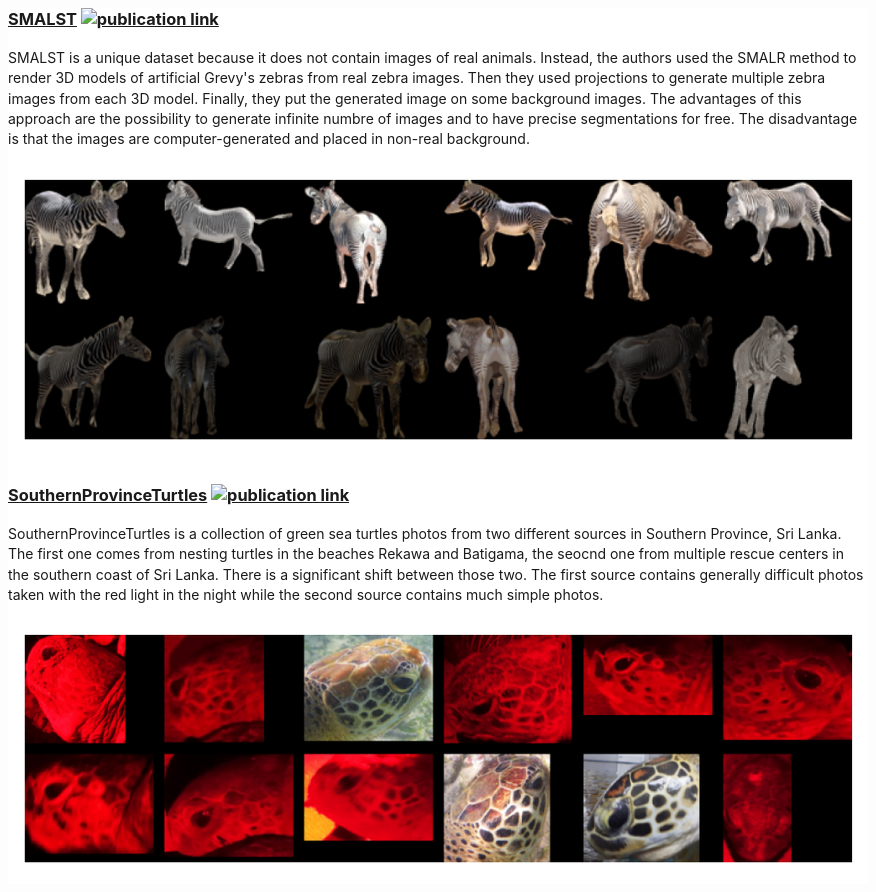 ### [SMALST](https://github.com/silviazuffi/smalst) <a href="https://openaccess.thecvf.com/content_ICCV_2019/html/Zuffi_Three-D_Safari_Learning_to_Estimate_Zebra_Pose_Shape_and_Texture_ICCV_2019_paper.html" target="_blank"><img src="https://github.com/WildlifeDatasets/wildlife-datasets/raw/main/docs/resources/pdf_icon.png" alt="publication link" width="20"></a>

SMALST is a unique dataset because it does not contain images of real animals. Instead, the authors used the SMALR method to render 3D models of artificial Grevy's zebras from real zebra images. Then they used projections to generate multiple zebra images from each 3D model. Finally, they put the generated image on some background images. The advantages of this approach are the possibility to generate infinite numbre of images and to have precise segmentations for free. The disadvantage is that the images are computer-generated and placed in non-real background.

![](images/grid_SMALST.png)

### [SouthernProvinceTurtles](https://www.kaggle.com/datasets/wildlifedatasets/southernprovinceturtles) <a href="https://www.biorxiv.org/content/10.1101/2024.09.13.612839" target="_blank"><img src="https://github.com/WildlifeDatasets/wildlife-datasets/raw/main/docs/resources/pdf_icon.png" alt="publication link" width="20"></a>

SouthernProvinceTurtles is a collection of green sea turtles photos from two different sources in Southern Province, Sri Lanka. The first one comes from nesting turtles in the beaches Rekawa and Batigama, the seocnd one from multiple rescue centers in the southern coast of Sri Lanka. There is a significant shift between those two. The first source contains generally difficult photos taken with the red light in the night while the second source contains much simple photos.

![](images/grid_SouthernProvinceTurtles.png)

